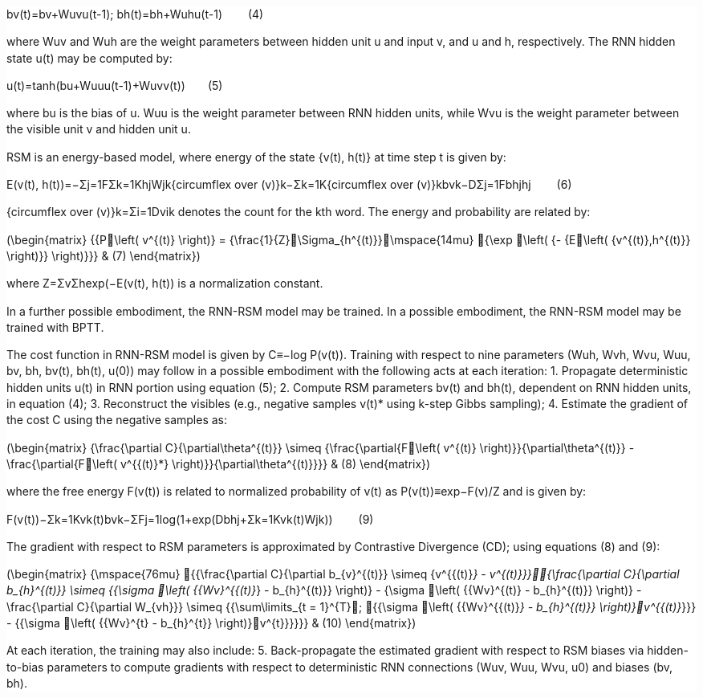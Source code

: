 bv(t)=bv+Wuvu(t-1); bh(t)=bh+Wuhu(t-1)   (4)

where Wuv and Wuh are the weight parameters between hidden unit u and input v, and u and h, respectively. The RNN hidden state u(t) may be computed by:

u(t)=tanh(bu+Wuuu(t-1)+Wuvv(t))  (5)

where bu is the bias of u. Wuu is the weight parameter between RNN hidden units, while Wvu is the weight parameter between the visible unit v and hidden unit u.

RSM is an energy-based model, where energy of the state {v(t), h(t)} at time step t is given by:

E(v(t), h(t))=−Σj=1FΣk=1KhjWjk{circumflex over (v)}k−Σk=1K{circumflex over (v)}kbvk−DΣj=1Fbhjhj   (6)

{circumflex over (v)}k=Σi=1Dvik denotes the count for the kth word. The energy and probability are related by:

\(\begin{matrix}
{{P\left( v^{(t)} \right)} = {\frac{1}{Z}\Sigma_{h^{(t)}}\mspace{14mu} {\exp \left( {- {E\left( {v^{(t)},h^{(t)}} \right)}} \right)}}} & (7)
\end{matrix}\)

where Z=ΣvΣhexp(−E(v(t), h(t)) is a normalization constant.

In a further possible embodiment, the RNN-RSM model may be trained. In a possible embodiment, the RNN-RSM model may be trained with BPTT.

The cost function in RNN-RSM model is given by C≡−log P(v(t)). Training with respect to nine parameters (Wuh, Wvh, Wvu, Wuu, bv, bh, bv(t), bh(t), u(0)) may follow in a possible embodiment with the following acts at each iteration: 1. Propagate deterministic hidden units u(t) in RNN portion using equation (5); 2. Compute RSM parameters bv(t) and bh(t), dependent on RNN hidden units, in equation (4); 3. Reconstruct the visibles (e.g., negative samples v(t)* using k-step Gibbs sampling); 4. Estimate the gradient of the cost C using the negative samples as:

\(\begin{matrix}
{\frac{\partial C}{\partial\theta^{(t)}} \simeq {\frac{\partial{F\left( v^{(t)} \right)}}{\partial\theta^{(t)}} - \frac{\partial{F\left( v^{{(t)}*} \right)}}{\partial\theta^{(t)}}}} & (8)
\end{matrix}\)

where the free energy F(v(t)) is related to normalized probability of v(t) as P(v(t))≡exp−F(v)/Z and is given by:

F(v(t))−Σk=1Kvk(t)bvk−ΣFj=1log(1+exp(Dbhj+Σk=1Kvk(t)Wjk))   (9)

The gradient with respect to RSM parameters is approximated by Contrastive Divergence (CD); using equations (8) and (9):

\(\begin{matrix}
{\mspace{76mu} {{\frac{\partial C}{\partial b_{v}^{(t)}} \simeq {v^{{(t)}*} - v^{(t)}}}{\frac{\partial C}{\partial b_{h}^{(t)}} \simeq {{\sigma \left( {{Wv}^{{(t)}*} - b_{h}^{(t)}} \right)} - {\sigma \left( {{Wv}^{(t)} - b_{h}^{(t)}} \right)} - \frac{\partial C}{\partial W_{vh}}} \simeq {{\sum\limits_{t = 1}^{T}\; {{\sigma \left( {{Wv}^{{(t)}*} - b_{h}^{(t)}} \right)}v^{{(t)}*}}} - {{\sigma \left( {{Wv}^{t} - b_{h}^{t}} \right)}v^{t}}}}}} & (10)
\end{matrix}\)

At each iteration, the training may also include: 5. Back-propagate the estimated gradient with respect to RSM biases via hidden-to-bias parameters to compute gradients with respect to deterministic RNN connections (Wuv, Wuu, Wvu, u0) and biases (bv, bh).
